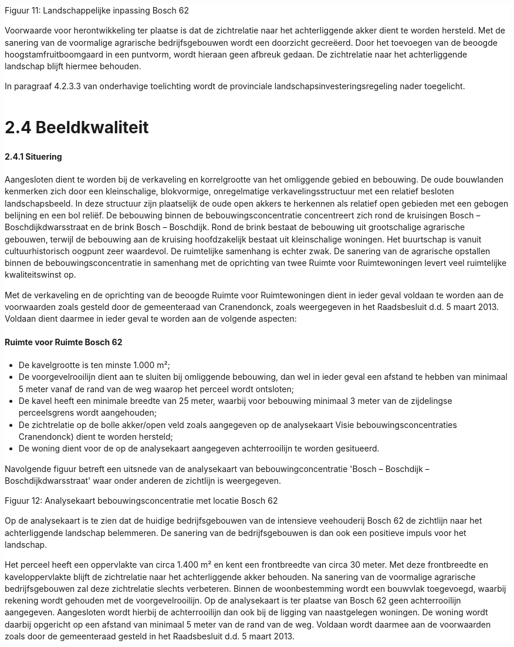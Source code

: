 Figuur 11: Landschappelijke inpassing Bosch 62

Voorwaarde voor herontwikkeling ter plaatse is dat de zichtrelatie naar het achterliggende akker dient te worden hersteld. Met de sanering van de voormalige agrarische bedrijfsgebouwen wordt een doorzicht gecreëerd. Door het toevoegen van de beoogde hoogstamfruitboomgaard in een puntvorm, wordt hieraan geen afbreuk gedaan. De zichtrelatie naar het achterliggende landschap blijft hiermee behouden.

In paragraaf 4.2.3.3 van onderhavige toelichting wordt de provinciale landschapsinvesteringsregeling nader toegelicht.

# **2.4 Beeldkwaliteit**

#### **2.4.1 Situering**

Aangesloten dient te worden bij de verkaveling en korrelgrootte van het omliggende gebied en bebouwing. De oude bouwlanden kenmerken zich door een kleinschalige, blokvormige, onregelmatige verkavelingsstructuur met een relatief besloten landschapsbeeld. In deze structuur zijn plaatselijk de oude open akkers te herkennen als relatief open gebieden met een gebogen belijning en een bol reliëf. De bebouwing binnen de bebouwingsconcentratie concentreert zich rond de kruisingen Bosch – Boschdijkdwarsstraat en de brink Bosch – Boschdijk. Rond de brink bestaat de bebouwing uit grootschalige agrarische gebouwen, terwijl de bebouwing aan de kruising hoofdzakelijk bestaat uit kleinschalige woningen. Het buurtschap is vanuit cultuurhistorisch oogpunt zeer waardevol. De ruimtelijke samenhang is echter zwak. De sanering van de agrarische opstallen binnen de bebouwingsconcentratie in samenhang met de oprichting van twee Ruimte voor Ruimtewoningen levert veel ruimtelijke kwaliteitswinst op.

Met de verkaveling en de oprichting van de beoogde Ruimte voor Ruimtewoningen dient in ieder geval voldaan te worden aan de voorwaarden zoals gesteld door de gemeenteraad van Cranendonck, zoals weergegeven in het Raadsbesluit d.d. 5 maart 2013. Voldaan dient daarmee in ieder geval te worden aan de volgende aspecten:

#### **Ruimte voor Ruimte Bosch 62**

- De kavelgrootte is ten minste 1.000 m²;
- De voorgevelrooilijn dient aan te sluiten bij omliggende bebouwing, dan wel in ieder geval een afstand te hebben van minimaal 5 meter vanaf de rand van de weg waarop het perceel wordt ontsloten;
- De kavel heeft een minimale breedte van 25 meter, waarbij voor bebouwing minimaal 3 meter van de zijdelingse perceelsgrens wordt aangehouden;
- De zichtrelatie op de bolle akker/open veld zoals aangegeven op de analysekaart Visie bebouwingsconcentraties Cranendonck) dient te worden hersteld;
- De woning dient voor de op de analysekaart aangegeven achterrooilijn te worden gesitueerd.

Navolgende figuur betreft een uitsnede van de analysekaart van bebouwingconcentratie 'Bosch – Boschdijk – Boschdijkdwarsstraat' waar onder anderen de zichtlijn is weergegeven.

Figuur 12: Analysekaart bebouwingsconcentratie met locatie Bosch 62

Op de analysekaart is te zien dat de huidige bedrijfsgebouwen van de intensieve veehouderij Bosch 62 de zichtlijn naar het achterliggende landschap belemmeren. De sanering van de bedrijfsgebouwen is dan ook een positieve impuls voor het landschap.

Het perceel heeft een oppervlakte van circa 1.400 m² en kent een frontbreedte van circa 30 meter. Met deze frontbreedte en kaveloppervlakte blijft de zichtrelatie naar het achterliggende akker behouden. Na sanering van de voormalige agrarische bedrijfsgebouwen zal deze zichtrelatie slechts verbeteren. Binnen de woonbestemming wordt een bouwvlak toegevoegd, waarbij rekening wordt gehouden met de voorgevelrooilijn. Op de analysekaart is ter plaatse van Bosch 62 geen achterrooilijn aangegeven. Aangesloten wordt hierbij de achterrooilijn dan ook bij de ligging van naastgelegen woningen. De woning wordt daarbij opgericht op een afstand van minimaal 5 meter van de rand van de weg. Voldaan wordt daarmee aan de voorwaarden zoals door de gemeenteraad gesteld in het Raadsbesluit d.d. 5 maart 2013.

